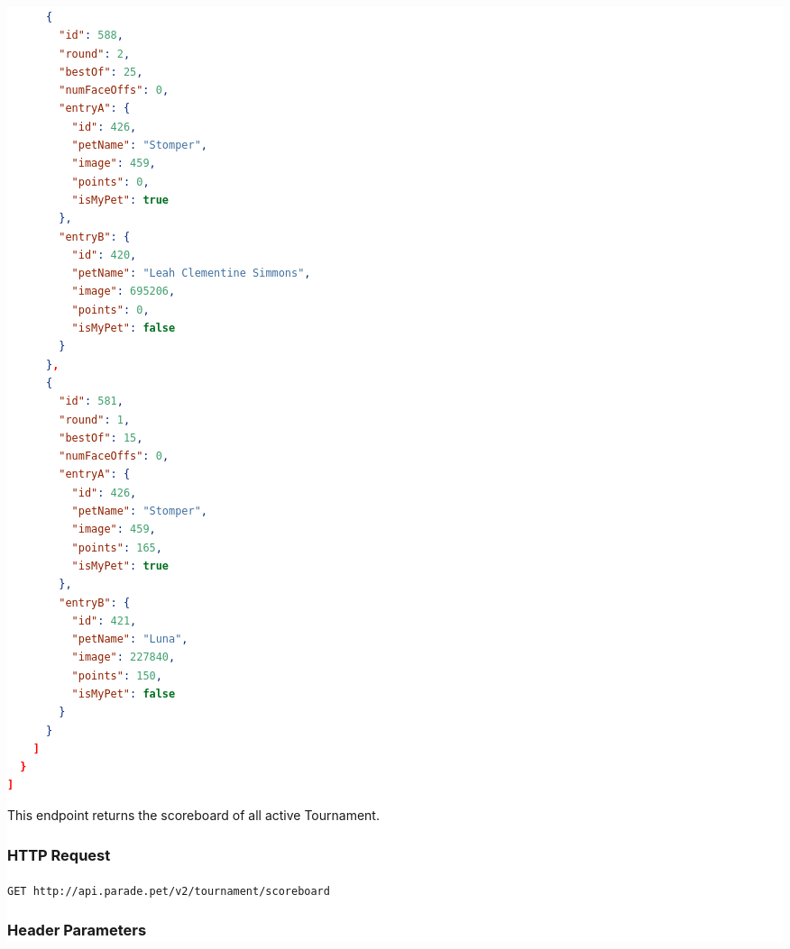 ```json
      {
        "id": 588,
        "round": 2,
        "bestOf": 25,
        "numFaceOffs": 0,
        "entryA": {
          "id": 426,
          "petName": "Stomper",
          "image": 459,
          "points": 0,
          "isMyPet": true
        },
        "entryB": {
          "id": 420,
          "petName": "Leah Clementine Simmons",
          "image": 695206,
          "points": 0,
          "isMyPet": false
        }
      },
      {
        "id": 581,
        "round": 1,
        "bestOf": 15,
        "numFaceOffs": 0,
        "entryA": {
          "id": 426,
          "petName": "Stomper",
          "image": 459,
          "points": 165,
          "isMyPet": true
        },
        "entryB": {
          "id": 421,
          "petName": "Luna",
          "image": 227840,
          "points": 150,
          "isMyPet": false
        }
      }
    ]
  }
]
```

This endpoint returns the scoreboard of all active Tournament.

### HTTP Request

`GET http://api.parade.pet/v2/tournament/scoreboard`

### Header Parameters
